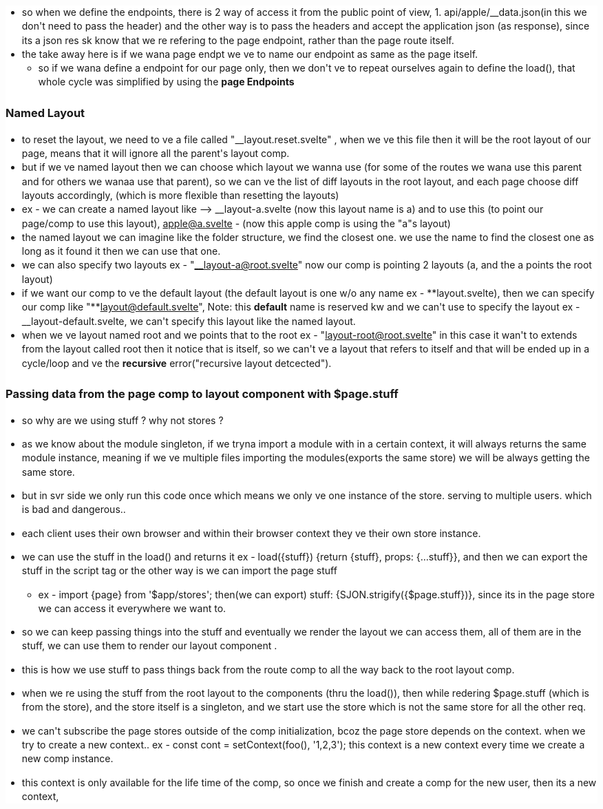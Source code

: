 - so when we define the endpoints, there is 2 way of access it from the public point of view, 1. api/apple/\_\_data.json(in this we don't need to pass the header) and the other way is to pass the headers and accept the application json (as response), since its a json res sk know that we re refering to the page endpoint, rather than the page route itself.
- the take away here is if we wana page endpt we ve to name our endpoint as same as the page itself.
  - so if we wana define a endpoint for our page only, then we don't ve to repeat ourselves again to define the load(), that whole cycle was simplified by using the **page Endpoints**

### Named Layout

- to reset the layout, we need to ve a file called "\_\_layout.reset.svelte" , when we ve this file then it will be the root layout of our page, means that it will ignore all the parent's layout comp.
- but if we ve named layout then we can choose which layout we wanna use (for some of the routes we wana use this parent and for others we wanaa use that parent), so we can ve the list of diff layouts in the root layout, and each page choose diff layouts accordingly, (which is more flexible than resetting the layouts)
- ex - we can create a named layout like --> \_\_layout-a.svelte (now this layout name is a) and to use this (to point our page/comp to use this layout), apple@a.svelte - (now this apple comp is using the "a"s layout)
- the named layout we can imagine like the folder structure, we find the closest one. we use the name to find the closest one as long as it found it then we can use that one.
- we can also specify two layouts ex - "__layout-a@root.svelte" now our comp is pointing 2 layouts (a, and the a points the root layout)
- if we want our comp to ve the default layout (the default layout is one w/o any name ex - **layout.svelte), then we can specify our comp like "**layout@default.svelte", Note: this **default** name is reserved kw and we can't use to specify the layout ex - \_\_layout-default.svelte, we can't specify this layout like the named layout.
- when we ve layout named root and we points that to the root ex - "layout-root@root.svelte" in this case it wan't to extends from the layout called root then it notice that is itself, so we can't ve a layout that refers to itself and that will be ended up in a cycle/loop and ve the **recursive** error("recursive layout detcected").

### Passing data from the page comp to layout component with $page.stuff

- so why are we using stuff ? why not stores ?
- as we know about the module singleton, if we tryna import a module with in a certain context, it will always returns the same module instance, meaning if we ve multiple files importing the modules(exports the same store) we will be always getting the same store.
- but in svr side we only run this code once which means we only ve one instance of the store. serving to multiple users. which is bad and dangerous..
- each client uses their own browser and within their browser context they ve their own store instance.

- we can use the stuff in the load() and returns it ex - load({stuff}) {return {stuff}, props: {...stuff}}, and then we can export the stuff in the script tag or the other way is we can import the page stuff
  - ex - import {page} from '$app/stores'; then(we can export) stuff: {SJON.strigify({$page.stuff})}, since its in the page store we can access it everywhere we want to.
- so we can keep passing things into the stuff and eventually we render the layout we can access them, all of them are in the stuff, we can use them to render our layout component .
- this is how we use stuff to pass things back from the route comp to all the way back to the root layout comp.
- when we re using the stuff from the root layout to the components (thru the load()), then while redering $page.stuff (which is from the store), and the store itself is a singleton, and we start use the store which is not the same store for all the other req.
- we can't subscribe the page stores outside of the comp initialization, bcoz the page store depends on the context. when we try to create a new context.. ex - const cont = setContext(foo(), '1,2,3'); this context is a new context every time we create a new comp instance.
- this context is only available for the life time of the comp, so once we finish and create a comp for the new user, then its a new context,
